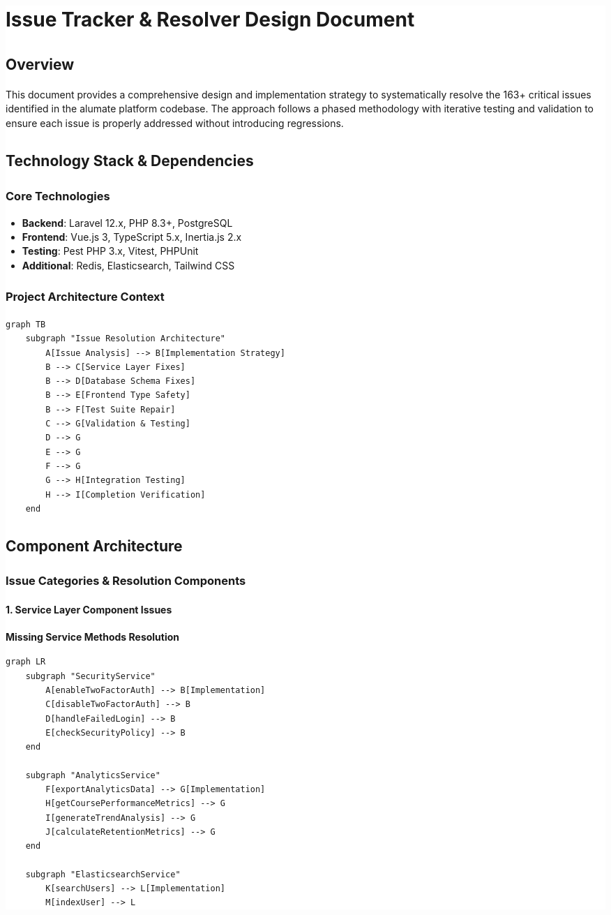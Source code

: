# Issue Tracker & Resolver Design Document

## Overview

This document provides a comprehensive design and implementation strategy to systematically resolve the 163+ critical issues identified in the alumate platform codebase. The approach follows a phased methodology with iterative testing and validation to ensure each issue is properly addressed without introducing regressions.

## Technology Stack & Dependencies

### Core Technologies
- **Backend**: Laravel 12.x, PHP 8.3+, PostgreSQL
- **Frontend**: Vue.js 3, TypeScript 5.x, Inertia.js 2.x
- **Testing**: Pest PHP 3.x, Vitest, PHPUnit
- **Additional**: Redis, Elasticsearch, Tailwind CSS

### Project Architecture Context
```mermaid
graph TB
    subgraph "Issue Resolution Architecture"
        A[Issue Analysis] --> B[Implementation Strategy]
        B --> C[Service Layer Fixes]
        B --> D[Database Schema Fixes]
        B --> E[Frontend Type Safety]
        B --> F[Test Suite Repair]
        C --> G[Validation & Testing]
        D --> G
        E --> G
        F --> G
        G --> H[Integration Testing]
        H --> I[Completion Verification]
    end
```

## Component Architecture

### Issue Categories & Resolution Components

#### 1. Service Layer Component Issues
**Missing Service Methods Resolution**

```mermaid
graph LR
    subgraph "SecurityService"
        A[enableTwoFactorAuth] --> B[Implementation]
        C[disableTwoFactorAuth] --> B
        D[handleFailedLogin] --> B
        E[checkSecurityPolicy] --> B
    end
    
    subgraph "AnalyticsService"
        F[exportAnalyticsData] --> G[Implementation]
        H[getCoursePerformanceMetrics] --> G
        I[generateTrendAnalysis] --> G
        J[calculateRetentionMetrics] --> G
    end
    
    subgraph "ElasticsearchService"
        K[searchUsers] --> L[Implementation]
        M[indexUser] --> L
```
